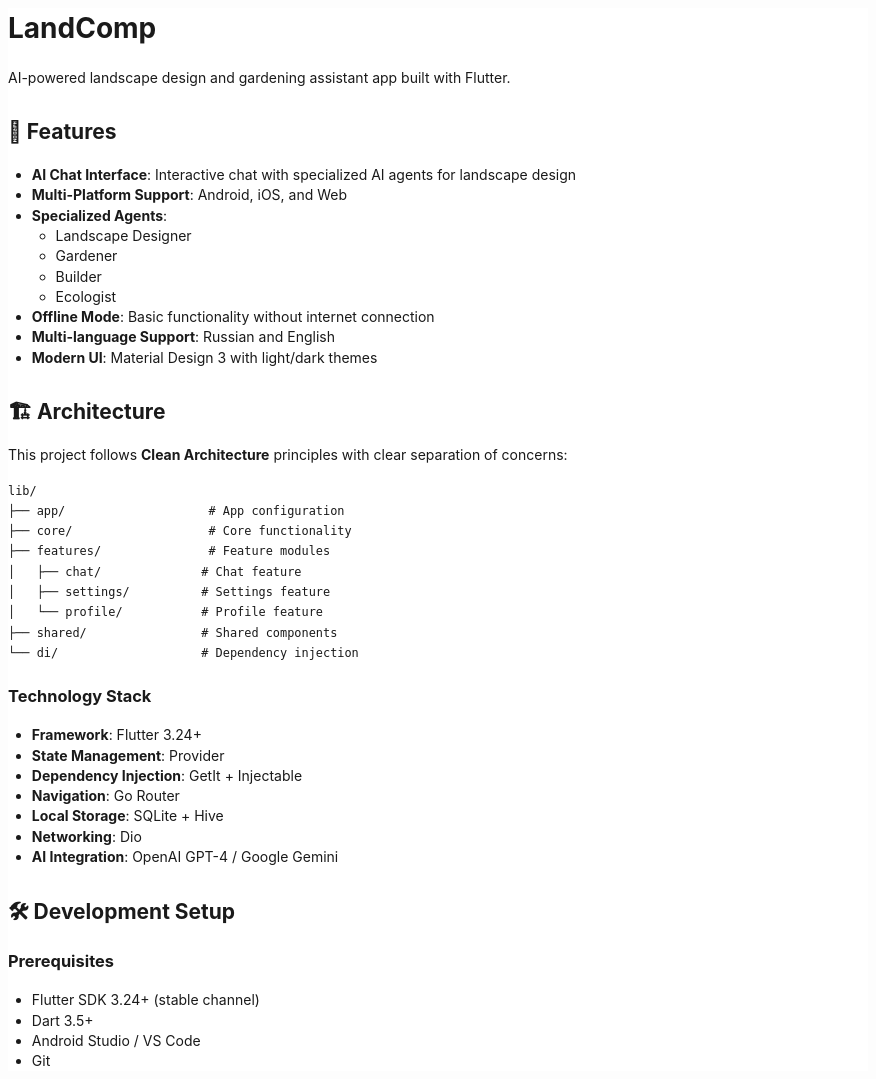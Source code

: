 # LandComp

AI-powered landscape design and gardening assistant app built with Flutter.

## 🚀 Features

- **AI Chat Interface**: Interactive chat with specialized AI agents for landscape design
- **Multi-Platform Support**: Android, iOS, and Web
- **Specialized Agents**: 
  - Landscape Designer
  - Gardener
  - Builder
  - Ecologist
- **Offline Mode**: Basic functionality without internet connection
- **Multi-language Support**: Russian and English
- **Modern UI**: Material Design 3 with light/dark themes

## 🏗️ Architecture

This project follows **Clean Architecture** principles with clear separation of concerns:

```
lib/
├── app/                    # App configuration
├── core/                   # Core functionality
├── features/               # Feature modules
│   ├── chat/              # Chat feature
│   ├── settings/          # Settings feature
│   └── profile/           # Profile feature
├── shared/                # Shared components
└── di/                    # Dependency injection
```

### Technology Stack

- **Framework**: Flutter 3.24+
- **State Management**: Provider
- **Dependency Injection**: GetIt + Injectable
- **Navigation**: Go Router
- **Local Storage**: SQLite + Hive
- **Networking**: Dio
- **AI Integration**: OpenAI GPT-4 / Google Gemini

## 🛠️ Development Setup

### Prerequisites

- Flutter SDK 3.24+ (stable channel)
- Dart 3.5+
- Android Studio / VS Code
- Git
